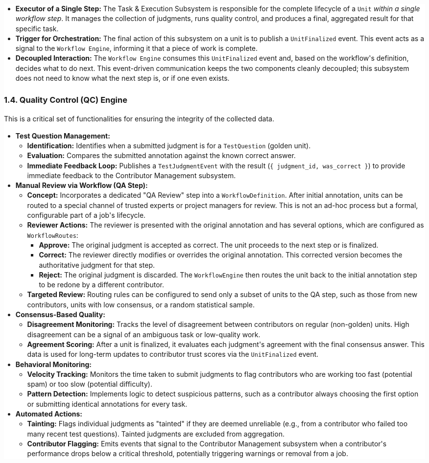 *   **Executor of a Single Step:** The Task & Execution Subsystem is responsible for the complete lifecycle of a `Unit` *within a single workflow step*. It manages the collection of judgments, runs quality control, and produces a final, aggregated result for that specific task.
*   **Trigger for Orchestration:** The final action of this subsystem on a unit is to publish a `UnitFinalized` event. This event acts as a signal to the `Workflow Engine`, informing it that a piece of work is complete.
*   **Decoupled Interaction:** The `Workflow Engine` consumes this `UnitFinalized` event and, based on the workflow's definition, decides what to do next. This event-driven communication keeps the two components cleanly decoupled; this subsystem does not need to know what the next step is, or if one even exists.

### **1.4. Quality Control (QC) Engine**

This is a critical set of functionalities for ensuring the integrity of the collected data.

*   **Test Question Management:**
    *   **Identification:** Identifies when a submitted judgment is for a `TestQuestion` (golden unit).
    *   **Evaluation:** Compares the submitted annotation against the known correct answer.
    *   **Immediate Feedback Loop:** Publishes a `TestJudgmentEvent` with the result (`{ judgment_id, was_correct }`) to provide immediate feedback to the Contributor Management subsystem.
*   **Manual Review via Workflow (QA Step):**
    *   **Concept:** Incorporates a dedicated "QA Review" step into a `WorkflowDefinition`. After initial annotation, units can be routed to a special channel of trusted experts or project managers for review. This is not an ad-hoc process but a formal, configurable part of a job's lifecycle.
    *   **Reviewer Actions:** The reviewer is presented with the original annotation and has several options, which are configured as `WorkflowRoutes`:
        *   **Approve:** The original judgment is accepted as correct. The unit proceeds to the next step or is finalized.
        *   **Correct:** The reviewer directly modifies or overrides the original annotation. This corrected version becomes the authoritative judgment for that step.
        *   **Reject:** The original judgment is discarded. The `WorkflowEngine` then routes the unit back to the initial annotation step to be redone by a different contributor.
    *   **Targeted Review:** Routing rules can be configured to send only a subset of units to the QA step, such as those from new contributors, units with low consensus, or a random statistical sample.
*   **Consensus-Based Quality:**
    *   **Disagreement Monitoring:** Tracks the level of disagreement between contributors on regular (non-golden) units. High disagreement can be a signal of an ambiguous task or low-quality work.
    *   **Agreement Scoring:** After a unit is finalized, it evaluates each judgment's agreement with the final consensus answer. This data is used for long-term updates to contributor trust scores via the `UnitFinalized` event.
*   **Behavioral Monitoring:**
    *   **Velocity Tracking:** Monitors the time taken to submit judgments to flag contributors who are working too fast (potential spam) or too slow (potential difficulty).
    *   **Pattern Detection:** Implements logic to detect suspicious patterns, such as a contributor always choosing the first option or submitting identical annotations for every task.
*   **Automated Actions:**
    *   **Tainting:** Flags individual judgments as "tainted" if they are deemed unreliable (e.g., from a contributor who failed too many recent test questions). Tainted judgments are excluded from aggregation.
    *   **Contributor Flagging:** Emits events that signal to the Contributor Management subsystem when a contributor's performance drops below a critical threshold, potentially triggering warnings or removal from a job.
